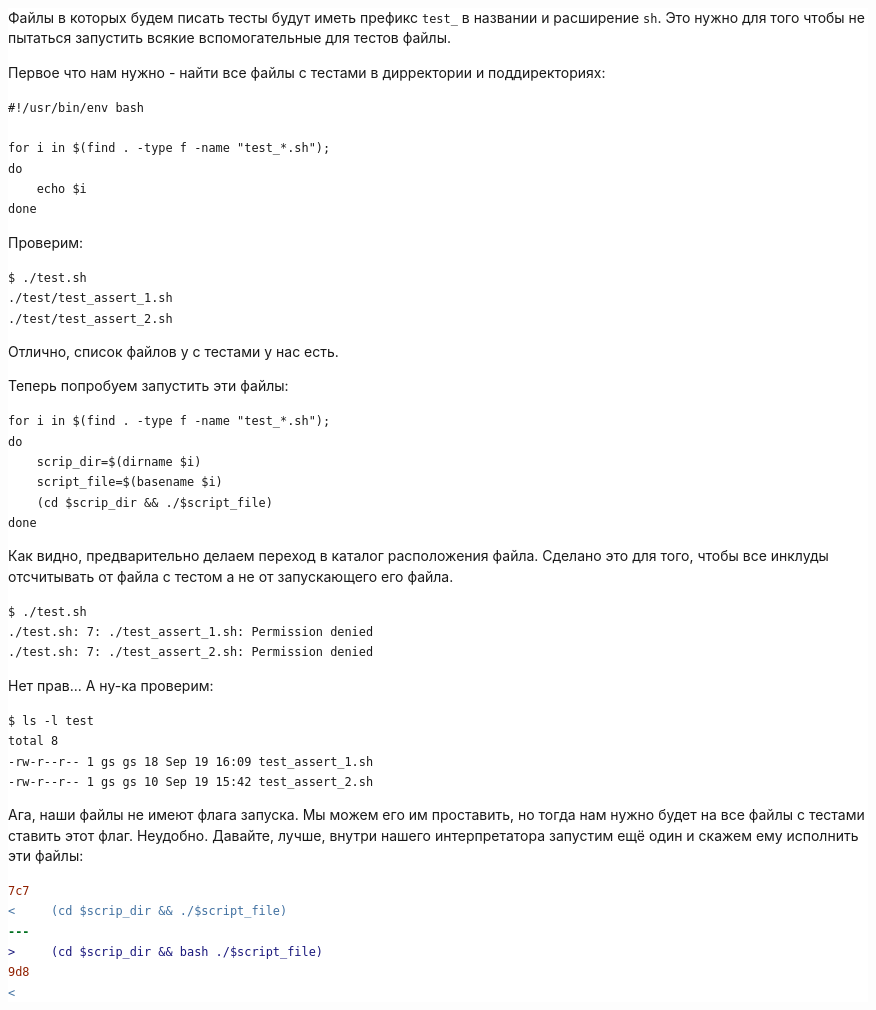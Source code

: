 Файлы в которых будем писать тесты будут иметь префикс `test_` в названии и расширение `sh`. Это нужно для того чтобы не пытаться запустить всякие вспомогательные для тестов файлы.

Первое что нам нужно - найти все файлы с тестами в дирректории и поддиректориях:

```shell
#!/usr/bin/env bash

for i in $(find . -type f -name "test_*.sh");
do
    echo $i
done
```

Проверим:

```shell
$ ./test.sh
./test/test_assert_1.sh
./test/test_assert_2.sh
```

Отлично, список файлов у с тестами у нас есть.

Теперь попробуем запустить эти файлы:

```shell
for i in $(find . -type f -name "test_*.sh");
do
    scrip_dir=$(dirname $i)
	script_file=$(basename $i)
    (cd $scrip_dir && ./$script_file)
done
```

Как видно, предварительно делаем переход в каталог расположения файла. Сделано это для того, чтобы все инклуды отсчитывать от файла с тестом а не от запускающего его файла.


```shell
$ ./test.sh
./test.sh: 7: ./test_assert_1.sh: Permission denied
./test.sh: 7: ./test_assert_2.sh: Permission denied
```

Нет прав... А ну-ка проверим:

```shell
$ ls -l test
total 8
-rw-r--r-- 1 gs gs 18 Sep 19 16:09 test_assert_1.sh
-rw-r--r-- 1 gs gs 10 Sep 19 15:42 test_assert_2.sh
```

Ага, наши файлы не имеют флага запуска. Мы можем его им проставить, но тогда нам нужно будет на все файлы с тестами ставить этот флаг. Неудобно. Давайте, лучше, внутри нашего интерпретатора запустим ещё один и скажем ему исполнить эти файлы:

```diff
7c7
<     (cd $scrip_dir && ./$script_file)
---
>     (cd $scrip_dir && bash ./$script_file)
9d8
< 
```
